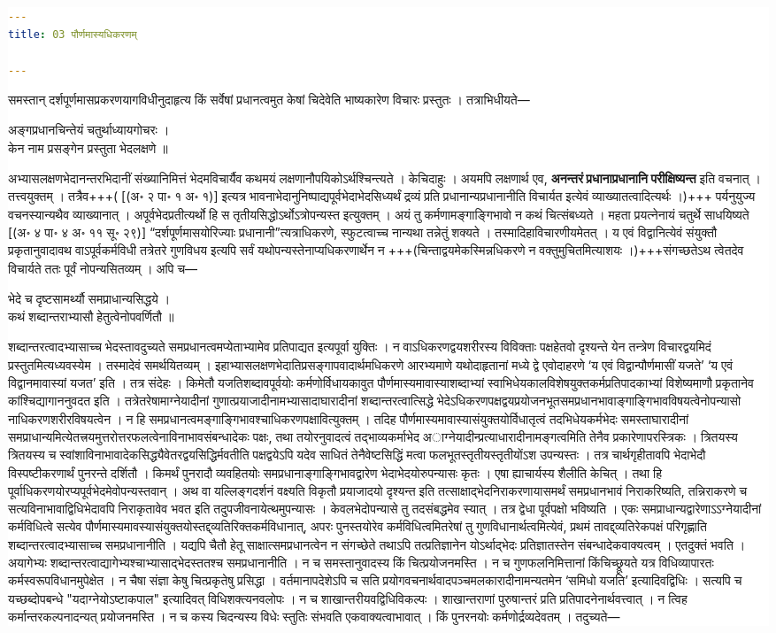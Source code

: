 ```yaml
---
title: 03 पौर्णमास्यधिकरणम्

---
```


समस्तान् दर्शपूर्णमासप्रकरणयागविधीनुदाहृत्य किं सर्वेषां प्रधानत्वमुत केषां चिदेवेति भाष्यकारेण विचारः प्रस्तुतः । तत्राभिधीयते—

अङ्गप्रधानचिन्तेयं चतुर्थाध्यायगोचरः ।  
केन नाम प्रसङ्गेन प्रस्तुता भेदलक्षणे ॥  


अभ्यासलक्षणभेदानन्तरभिदानीं संख्यानिमित्तं भेदमविचार्यैव कथमयं लक्षणानौपयिकोऽर्थश्चिन्त्यते । केचिदाहुः । अयमपि लक्षणार्थ एव, **अनन्तरं प्रधानाप्रधानानि परीक्षिष्यन्त** इति वचनात् । तत्त्वयुक्तम् । तत्रैव+++( \[(अ॰ २ पा॰ १ अ॰ १)\]  इत्यत्र भावनाभेदानुनिष्पाद्यपूर्वभेदाभेदसिध्यर्थं द्रव्यं प्रति प्रधानान्यप्रधानानीति विचार्यत इत्येवं व्याख्यातत्वादित्यर्थः ।)+++ पर्यनुयुज्य वचनस्यान्यथैव व्याख्यानात् । अपूर्वभेदप्रतीत्यर्थो हि स तृतीयसिद्धोऽर्थोऽत्रोपन्यस्त इत्युक्तम् । अयं तु कर्मणामङ्गाङ्गिभावो न कथं चित्संबध्यते । महता प्रयत्नेनायं चतुर्थे साधयिष्यते  \[(अ॰ ४ पा॰ ४ अ॰ ११ सू॰ २९)\] “दर्शपूर्णमासयोरिज्याः प्रधानानी”त्यत्राधिकरणे, स्फुटत्वाच्च नान्यथा तन्नेतुं शक्यते । तस्मादिहाविचारणीयमेतत् । य एवं विद्वानित्येवं संयुक्तौ प्रकृतानुवादावथ वाऽपूर्वकर्मविधी तत्रेतरे गुणविधय इत्यपि सर्वं यथोपन्यस्तेनाप्यधिकरणार्थेन न +++(चिन्ताद्वयमेकस्मिन्नधिकरणे न वक्तुमुचितमित्याशयः ।)+++संगच्छतेऽथ त्वेतदेव विचार्यते ततः पूर्वं नोपन्यसितव्यम् । अपि च—

भेदे च दृष्टसामर्थ्यौ समप्राधान्यसिद्धये ।  
कथं शब्दान्तराभ्यासौ हेतुत्वेनोपवर्णितौ ॥  


शब्दान्तरत्वादभ्यासाच्च भेदस्तावदुच्यते समप्रधानत्वमप्येताभ्यामेव प्रतिपाद्यत इत्यपूर्वा युक्तिः । न वाऽधिकरणद्वयशरीरस्य विविक्ताः पक्षहेतवो दृश्यन्ते येन तन्त्रेण विचारद्वयमिदं प्रस्तुतमित्यध्यवस्येम । तस्मादेवं समर्थयितव्यम् । इहाभ्यासलक्षणभेदातिप्रसङ्गापवादार्थमधिकरणे आरभ्यमाणे यथोदाहृतानां मध्ये द्वे एवोदाहरणे ‘य एवं विद्वान्पौर्णमासीं यजते’ ‘य एवं विद्वानमावास्यां यजत’ इति । तत्र संदेहः । किमेतौ यजतिशब्दावपूर्वयोः कर्मणोर्विधायकावुत पौर्णमास्यमावास्याशब्दाभ्यां स्वाभिधेयकालविशेषयुक्तकर्मप्रतिपादकाभ्यां विशेष्यमाणौ प्रकृतानेव कांश्चिद्यागाननुवदत इति । तत्रेतरेषामाग्नेयादीनां गुणात्प्रयाजादीनामभ्यासादाघारादीनां शब्दान्तरत्वात्सिद्धे भेदेऽधिकरणपक्षद्वयप्रयोजनभूतसमप्रधानभावाङ्गाङ्गिभावविषयत्वेनोपन्यासो नाधिकरणशरीरविषयत्वेन । न हि समप्रधानत्वमङ्गाङ्गिभावश्चाधिकरणपक्षावित्युक्तम् । तदिह पौर्णमास्यमावास्यासंयुक्तयोर्विधातृत्वं तदभिधेयकर्मभेदः समस्ताघारादीनां समप्राधान्यमित्येतत्त्रयमुत्तरोत्तरफलत्वेनाविनाभावसंबन्धादेकः पक्षः, तथा तयोरनुवादत्वं तद्भाव्यकर्माभेद अाग्नेयादीन्प्रत्याधारादीनामङ्गत्वमिति तेनैव प्रकारेणापरस्त्रिकः । त्रितयस्य त्रितयस्य च स्वांशाविनाभावादेकसिद्ध्यैवेतरद्वयसिद्धिर्मवतीति पक्षद्वयेऽपि यदेव साधितं तेनैवेष्टसिद्धिं मत्वा फलभूतस्तृतीयस्तृतीयोंऽश उपन्यस्तः । तत्र चार्थगृहीतावपि भेदाभेदौ विस्पष्टीकरणार्थं पुनरन्ते दर्शितौ । किमर्थं पुनरादौ व्यवहितयोः समप्रधानाङ्गाङ्गिभावद्वारेण भेदाभेदयोरुपन्यासः कृतः । एषा ह्याचार्यस्य शैलीति केचित् । तथा हि पूर्वाधिकरणयोरप्यपूर्वभेदमेवोपन्यस्तवान् । अथ वा यल्लिङ्गदर्शनं वक्ष्यति विकृतौ प्रयाजादयो दृश्यन्त इति तत्साक्षाद्भेदनिराकरणायासमर्थं समप्रधानभावं निराकरिष्यति, तन्निराकरणे च सत्यविनाभावाद्विधिभेदावपि निराकृतावेव भवत इति तदुपजीवनायेत्थमुपन्यासः । केवलभेदोपन्यासे तु तदसंबद्धमेव स्यात् । तत्र द्वेधा पूर्वपक्षो भविष्यति । एकः समप्राधान्यद्वारेणाऽऽग्नेयादीनां कर्मविधित्वे सत्येव पौर्णमास्यमावस्यासंयुक्तयोस्तद्द्व्यतिरिक्तकर्मविधानात्, अपरः पुनस्तयोरेव कर्मविधित्वमितरेषां तु गुणविधानार्थत्वमित्येवं, प्रथमं तावद्द्व्यतिरेकपक्षं परिगृह्णाति शब्दान्तरत्वादभ्यासाच्च समप्रधानानीति । यद्यपि चैतौ हेतू साक्षात्समप्रधानत्वेन न संगच्छेते तथाऽपि तत्प्रतिज्ञानेन योऽर्थाद्भेदः प्रतिज्ञातस्तेन संबन्धादेकवाक्यत्वम् । एतदुक्तं भवति । अयागेभ्यः शब्दान्तरत्वाद्यागेभ्यश्चाभ्यासाद्भेदस्ततश्च समप्रधानानीति । न च समस्तानुवादस्य किं चित्प्रयोजनमस्ति । न च गुणफलनिमित्तानां किंचिच्छ्रूयते यत्र विधिव्यापारतः कर्मस्वरूपविधानमुपेक्षेत । न चैषा संज्ञा केषु चित्प्रकृतेषु प्रसिद्धा । वर्तमानापदेशेऽपि च सति प्रयोगवचनार्थवादपञ्चमलकारादीनामन्यतमेन ‘समिधो यजति’ इत्यादिवद्विधिः । सत्यपि च यच्छब्दोपबन्धे "यदाग्नेयोऽष्टाकपाल" इत्यादिवत् विधिशक्त्यनवलोपः । न च शाखान्तरीयवद्विधिविकल्पः । शाखान्तराणां पुरुषान्तरं प्रति प्रतिपादनेनार्थवत्त्वात् । न त्विह कर्मान्तरकल्पनादन्यत् प्रयोजनमस्ति । न च कस्य चिदन्यस्य विधेः स्तुतिः संभवति एकवाक्यत्वाभावात् । किं पुनरनयोः कर्मणोर्द्रव्यदेवतम् । तदुच्यते—

